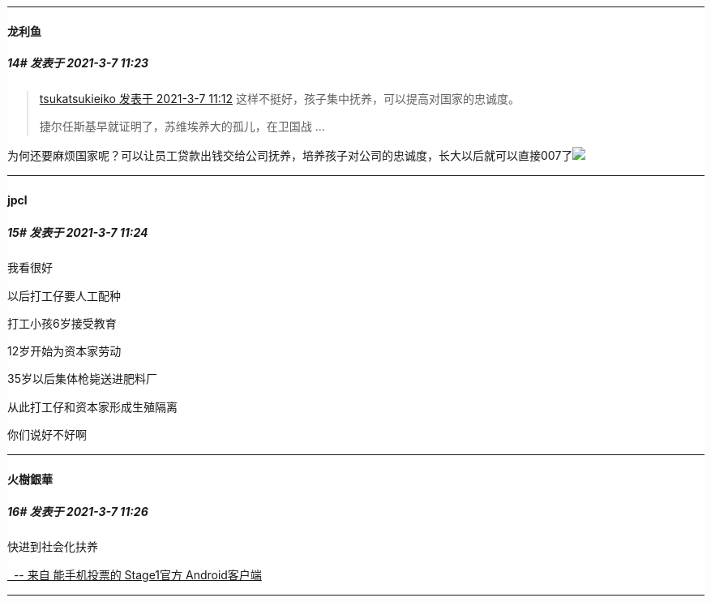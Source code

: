 
*****

####  龙利鱼  
##### 14#       发表于 2021-3-7 11:23



<blockquote><a href="httphttps://bbs.saraba1st.com/2b/forum.php?mod=redirect&amp;goto=findpost&amp;pid=50538337&amp;ptid=1991701" target="_blank">tsukatsukieiko 发表于 2021-3-7 11:12</a>
这样不挺好，孩子集中抚养，可以提高对国家的忠诚度。

捷尔任斯基早就证明了，苏维埃养大的孤儿，在卫国战 ...</blockquote>
为何还要麻烦国家呢？可以让员工贷款出钱交给公司抚养，培养孩子对公司的忠诚度，长大以后就可以直接007了<img src="https://static.saraba1st.com/image/smiley/face2017/040.png" referrerpolicy="no-referrer">







*****

####  jpcl  
##### 15#       发表于 2021-3-7 11:24




我看很好

以后打工仔要人工配种

打工小孩6岁接受教育

12岁开始为资本家劳动

35岁以后集体枪毙送进肥料厂

从此打工仔和资本家形成生殖隔离

你们说好不好啊







*****

####  火樹銀華  
##### 16#       发表于 2021-3-7 11:26




快进到社会化扶养

[  -- 来自 能手机投票的 Stage1官方 Android客户端](https://www.coolapk.com/apk/140634)







*****
